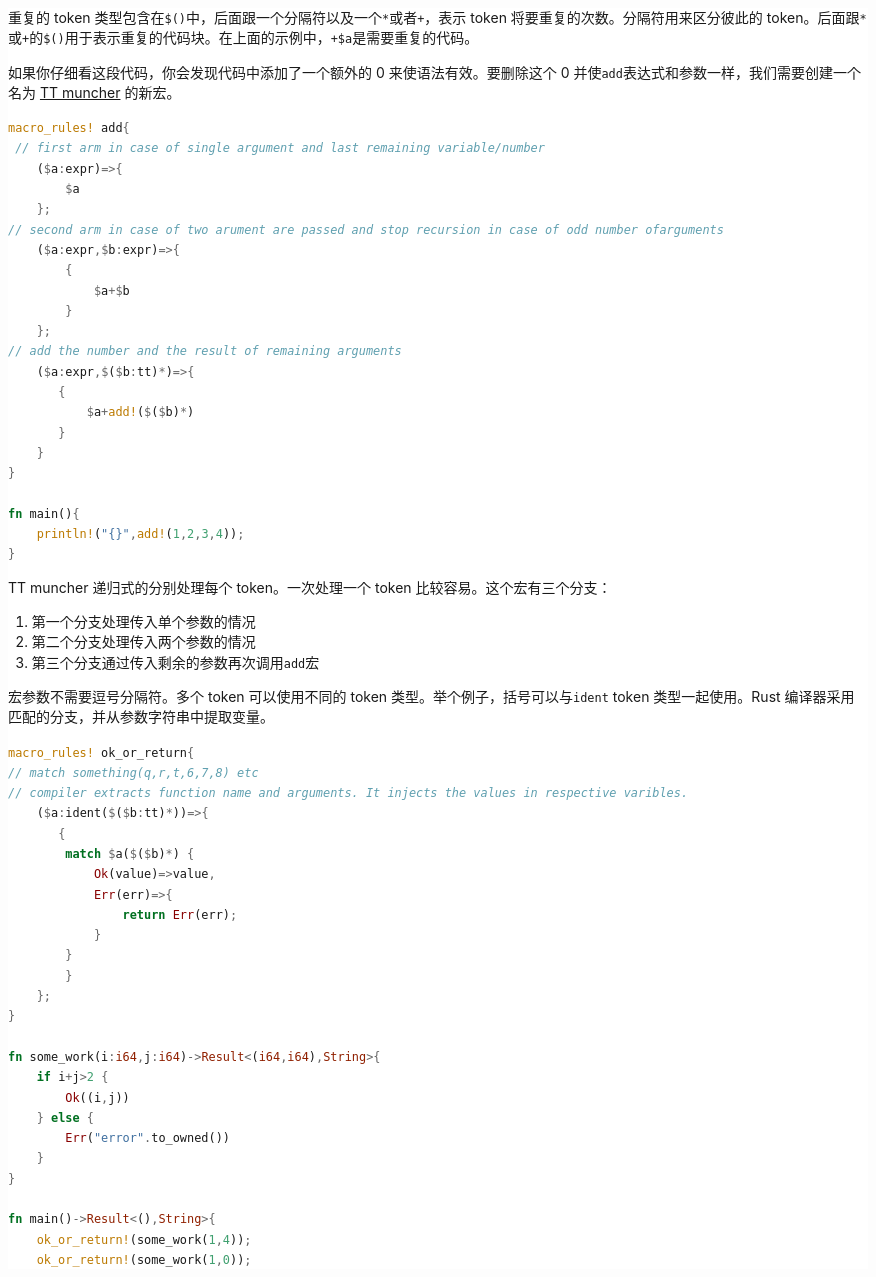 重复的 token 类型包含在`$()`中，后面跟一个分隔符以及一个`*`或者`+`，表示 token 将要重复的次数。分隔符用来区分彼此的 token。后面跟`*`或`+`的`$()`用于表示重复的代码块。在上面的示例中，`+$a`是需要重复的代码。

如果你仔细看这段代码，你会发现代码中添加了一个额外的 0 来使语法有效。要删除这个 0 并使`add`表达式和参数一样，我们需要创建一个名为 [TT muncher](https://danielkeep.github.io/tlborm/book/pat-incremental-tt-munchers.html) 的新宏。

```rust
macro_rules! add{
 // first arm in case of single argument and last remaining variable/number
    ($a:expr)=>{
        $a
    };
// second arm in case of two arument are passed and stop recursion in case of odd number ofarguments
    ($a:expr,$b:expr)=>{
        {
            $a+$b
        }
    };
// add the number and the result of remaining arguments 
    ($a:expr,$($b:tt)*)=>{
       {
           $a+add!($($b)*)
       }
    }
}

fn main(){
    println!("{}",add!(1,2,3,4));
}
```

TT muncher 递归式的分别处理每个 token。一次处理一个 token 比较容易。这个宏有三个分支：

1. 第一个分支处理传入单个参数的情况
2. 第二个分支处理传入两个参数的情况
3. 第三个分支通过传入剩余的参数再次调用`add`宏

宏参数不需要逗号分隔符。多个 token 可以使用不同的 token 类型。举个例子，括号可以与`ident` token 类型一起使用。Rust 编译器采用匹配的分支，并从参数字符串中提取变量。

```rust
macro_rules! ok_or_return{
// match something(q,r,t,6,7,8) etc
// compiler extracts function name and arguments. It injects the values in respective varibles.
    ($a:ident($($b:tt)*))=>{
       {
        match $a($($b)*) {
            Ok(value)=>value,
            Err(err)=>{
                return Err(err);
            }
        }
        }
    };
}

fn some_work(i:i64,j:i64)->Result<(i64,i64),String>{
    if i+j>2 {
        Ok((i,j))
    } else {
        Err("error".to_owned())
    }
}

fn main()->Result<(),String>{
    ok_or_return!(some_work(1,4));
    ok_or_return!(some_work(1,0));
```
